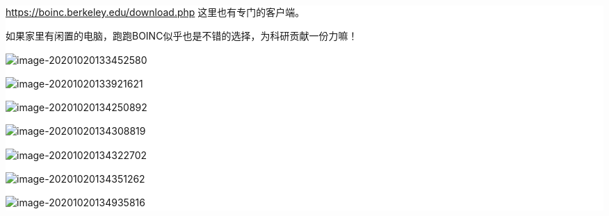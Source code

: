 https://boinc.berkeley.edu/download.php 这里也有专门的客户端。

如果家里有闲置的电脑，跑跑BOINC似乎也是不错的选择，为科研贡献一份力嘛！

![image-20201020133452580](https://pic.watercalmx.com/pic/image-20201020133452580.png)

![image-20201020133921621](https://pic.watercalmx.com/pic/image-20201020133921621.png)

![image-20201020134250892](https://pic.watercalmx.com/pic/image-20201020134250892.png)

![image-20201020134308819](https://pic.watercalmx.com/pic/image-20201020134308819.png)

![image-20201020134322702](https://pic.watercalmx.com/pic/image-20201020134322702.png)

![image-20201020134351262](https://pic.watercalmx.com/pic/image-20201020134351262.png)

![image-20201020134935816](https://pic.watercalmx.com/pic/image-20201020134935816.png)